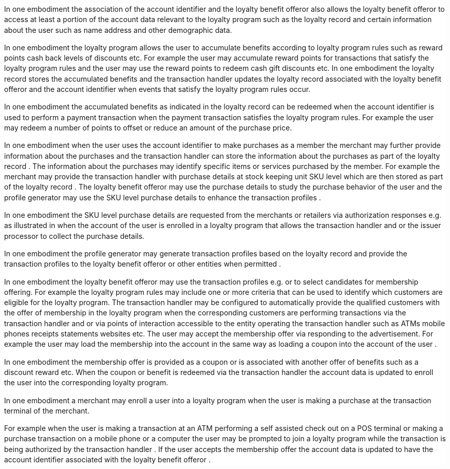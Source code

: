 In one embodiment the association of the account identifier and the loyalty benefit offeror also allows the loyalty benefit offeror to access at least a portion of the account data relevant to the loyalty program such as the loyalty record and certain information about the user such as name address and other demographic data.

In one embodiment the loyalty program allows the user to accumulate benefits according to loyalty program rules such as reward points cash back levels of discounts etc. For example the user may accumulate reward points for transactions that satisfy the loyalty program rules and the user may use the reward points to redeem cash gift discounts etc. In one embodiment the loyalty record stores the accumulated benefits and the transaction handler updates the loyalty record associated with the loyalty benefit offeror and the account identifier when events that satisfy the loyalty program rules occur.

In one embodiment the accumulated benefits as indicated in the loyalty record can be redeemed when the account identifier is used to perform a payment transaction when the payment transaction satisfies the loyalty program rules. For example the user may redeem a number of points to offset or reduce an amount of the purchase price.

In one embodiment when the user uses the account identifier to make purchases as a member the merchant may further provide information about the purchases and the transaction handler can store the information about the purchases as part of the loyalty record . The information about the purchases may identify specific items or services purchased by the member. For example the merchant may provide the transaction handler with purchase details at stock keeping unit SKU level which are then stored as part of the loyalty record . The loyalty benefit offeror may use the purchase details to study the purchase behavior of the user and the profile generator may use the SKU level purchase details to enhance the transaction profiles .

In one embodiment the SKU level purchase details are requested from the merchants or retailers via authorization responses e.g. as illustrated in when the account of the user is enrolled in a loyalty program that allows the transaction handler and or the issuer processor to collect the purchase details.

In one embodiment the profile generator may generate transaction profiles based on the loyalty record and provide the transaction profiles to the loyalty benefit offeror or other entities when permitted .

In one embodiment the loyalty benefit offeror may use the transaction profiles e.g. or to select candidates for membership offering. For example the loyalty program rules may include one or more criteria that can be used to identify which customers are eligible for the loyalty program. The transaction handler may be configured to automatically provide the qualified customers with the offer of membership in the loyalty program when the corresponding customers are performing transactions via the transaction handler and or via points of interaction accessible to the entity operating the transaction handler such as ATMs mobile phones receipts statements websites etc. The user may accept the membership offer via responding to the advertisement. For example the user may load the membership into the account in the same way as loading a coupon into the account of the user .

In one embodiment the membership offer is provided as a coupon or is associated with another offer of benefits such as a discount reward etc. When the coupon or benefit is redeemed via the transaction handler the account data is updated to enroll the user into the corresponding loyalty program.

In one embodiment a merchant may enroll a user into a loyalty program when the user is making a purchase at the transaction terminal of the merchant.

For example when the user is making a transaction at an ATM performing a self assisted check out on a POS terminal or making a purchase transaction on a mobile phone or a computer the user may be prompted to join a loyalty program while the transaction is being authorized by the transaction handler . If the user accepts the membership offer the account data is updated to have the account identifier associated with the loyalty benefit offeror .
